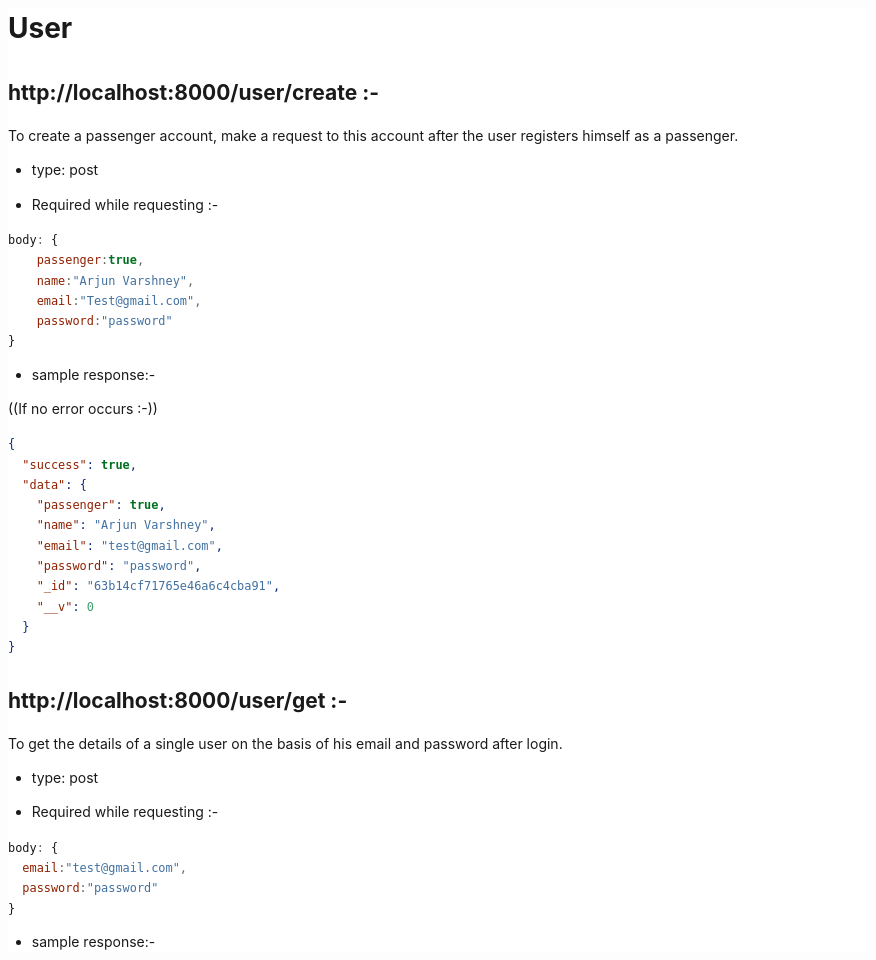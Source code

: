 # User

## http://localhost:8000/user/create :-

To create a passenger account, make a request to this account after the user registers himself as a passenger.

- type: post

- Required while requesting :-

```js
body: {
	passenger:true,
	name:"Arjun Varshney",
	email:"Test@gmail.com",
	password:"password"
}
```

- sample response:-

((If no error occurs :-))

```json
{
  "success": true,
  "data": {
    "passenger": true,
    "name": "Arjun Varshney",
    "email": "test@gmail.com",
    "password": "password",
    "_id": "63b14cf71765e46a6c4cba91",
    "__v": 0
  }
}
```

## http://localhost:8000/user/get :-

To get the details of a single user on the basis of his email and password after login.

- type: post

- Required while requesting :-

```js
body: {
  email:"test@gmail.com",
  password:"password"
}
```

- sample response:-
